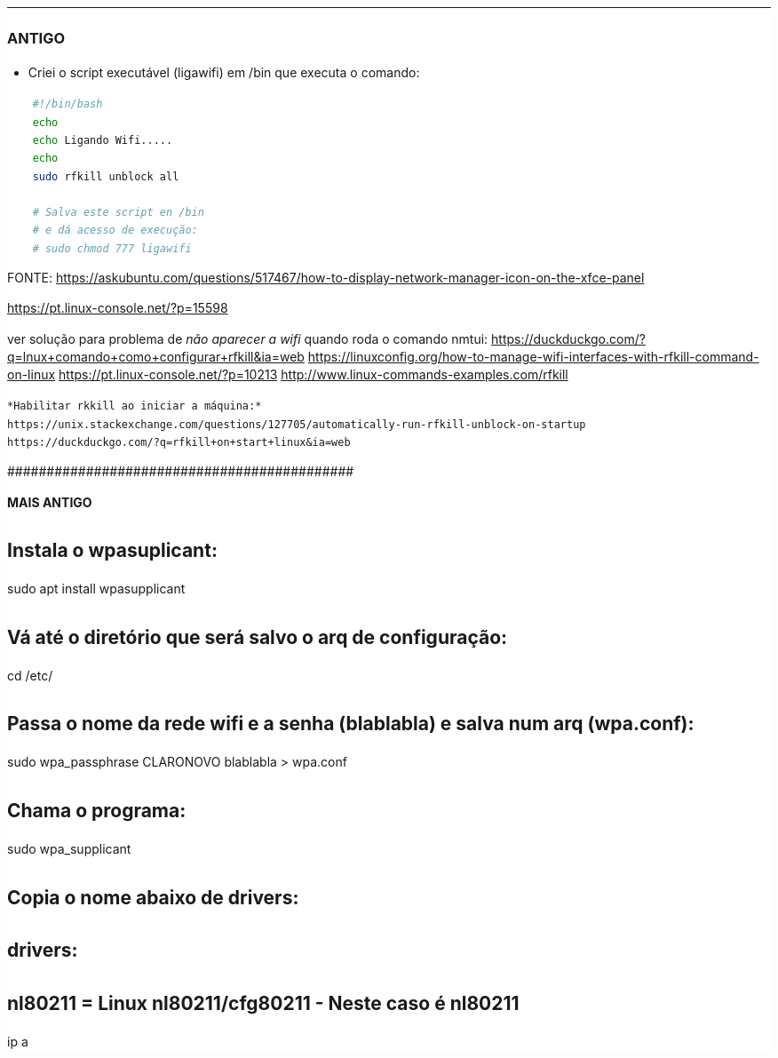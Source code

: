 
---
### ANTIGO

- Criei o script executável (ligawifi) em /bin que executa o comando:

```bash
	#!/bin/bash
	echo
	echo Ligando Wifi.....
	echo
	sudo rfkill unblock all

	# Salva este script en /bin
	# e dá acesso de execução:
	# sudo chmod 777 ligawifi
```


FONTE:
https://askubuntu.com/questions/517467/how-to-display-network-manager-icon-on-the-xfce-panel

https://pt.linux-console.net/?p=15598

ver solução para problema de *não aparecer a wifi* quando roda o comando nmtui: 
	https://duckduckgo.com/?q=lnux+comando+como+configurar+rfkill&ia=web
	https://linuxconfig.org/how-to-manage-wifi-interfaces-with-rfkill-command-on-linux
	https://pt.linux-console.net/?p=10213
	http://www.linux-commands-examples.com/rfkill
	
	*Habilitar rkkill ao iniciar a máquina:*
	https://unix.stackexchange.com/questions/127705/automatically-run-rfkill-unblock-on-startup
	https://duckduckgo.com/?q=rfkill+on+start+linux&ia=web



############################################

**MAIS ANTIGO**

## Instala o wpasuplicant:
sudo apt install wpasupplicant 

## Vá até o diretório que será salvo o arq de configuração:
cd /etc/

## Passa o nome da rede wifi e a senha (blablabla) e salva num arq (wpa.conf):
sudo wpa_passphrase CLARONOVO blablabla > wpa.conf

## Chama o programa:
sudo wpa_supplicant

## Copia o nome abaixo de drivers:
## 	drivers:
##   		nl80211 = Linux nl80211/cfg80211 - Neste caso é nl80211
ip a 
